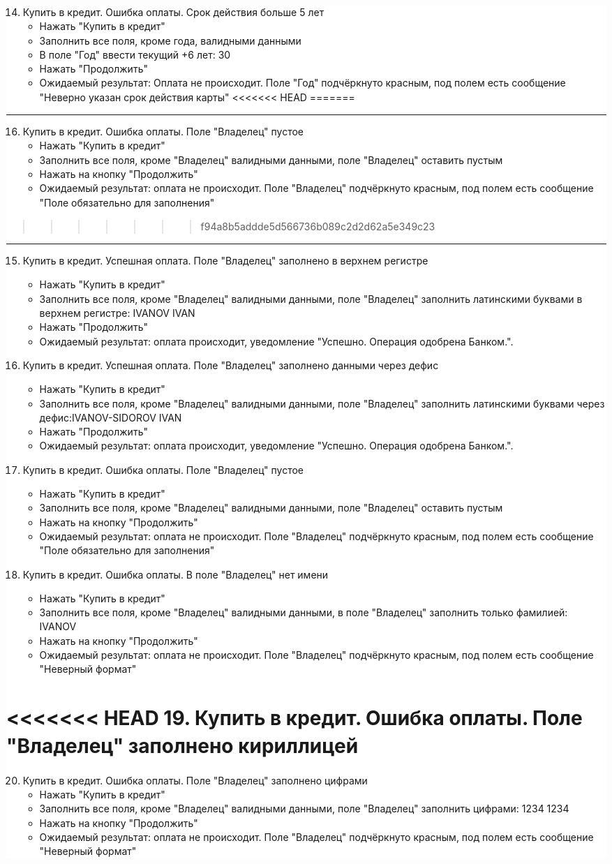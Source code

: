 14. Купить в кредит. Ошибка оплаты. Срок действия больше 5 лет
    * Нажать "Купить в кредит"
    * Заполнить все поля, кроме года, валидными данными
    * В поле "Год" ввести текущий +6 лет: 30
    * Нажать "Продолжить"
    * Ожидаемый результат: Оплата не происходит. Поле "Год" подчёркнуто красным, под полем есть сообщение "Неверно указан срок действия карты"
<<<<<<< HEAD
=======

----

16. Купить в кредит. Ошибка оплаты. Поле "Владелец" пустое
    * Нажать "Купить в кредит"
    * Заполнить все поля, кроме "Владелец" валидными данными, поле "Владелец" оставить пустым
    * Нажать на кнопку "Продолжить"
    * Ожидаемый результат: оплата не происходит. Поле "Владелец" подчёркнуто красным, под полем есть сообщение "Поле обязательно для заполнения"
>>>>>>> f94a8b5addde5d566736b089c2d2d62a5e349c23

----
15. Купить в кредит. Успешная оплата. Поле "Владелец" заполнено в верхнем регистре
    * Нажать "Купить в кредит"
    * Заполнить все поля, кроме "Владелец" валидными данными, поле "Владелец" заполнить латинскими буквами в верхнем регистре: IVANOV IVAN
    * Нажать "Продолжить"
    * Ожидаемый результат: оплата происходит, уведомление "Успешно. Операция одобрена Банком.".

16. Купить в кредит. Успешная оплата. Поле "Владелец" заполнено данными через дефис
    * Нажать "Купить в кредит"
    * Заполнить все поля, кроме "Владелец" валидными данными, поле "Владелец" заполнить латинскими буквами через дефис:IVANOV-SIDOROV IVAN
    * Нажать "Продолжить"
    * Ожидаемый результат: оплата происходит, уведомление "Успешно. Операция одобрена Банком.".

17. Купить в кредит. Ошибка оплаты. Поле "Владелец" пустое
    * Нажать "Купить в кредит"
    * Заполнить все поля, кроме "Владелец" валидными данными, поле "Владелец" оставить пустым
    * Нажать на кнопку "Продолжить"
    * Ожидаемый результат: оплата не происходит. Поле "Владелец" подчёркнуто красным, под полем есть сообщение "Поле обязательно для заполнения"

18. Купить в кредит. Ошибка оплаты. В поле "Владелец" нет имени
    * Нажать "Купить в кредит"
    * Заполнить все поля, кроме "Владелец" валидными данными, в поле "Владелец" заполнить только фамилией: IVANOV
    * Нажать на кнопку "Продолжить"
    * Ожидаемый результат: оплата не происходит. Поле "Владелец" подчёркнуто красным, под полем есть сообщение "Неверный формат"

<<<<<<< HEAD
19. Купить в кредит. Ошибка оплаты. Поле "Владелец" заполнено кириллицей
=======
20. Купить в кредит. Ошибка оплаты. Поле "Владелец" заполнено цифрами
    * Нажать "Купить в кредит"
    * Заполнить все поля, кроме "Владелец" валидными данными, поле "Владелец" заполнить цифрами: 1234 1234
    * Нажать на кнопку "Продолжить"
    * Ожидаемый результат: оплата не происходит. Поле "Владелец" подчёркнуто красным, под полем есть сообщение "Неверный формат"
